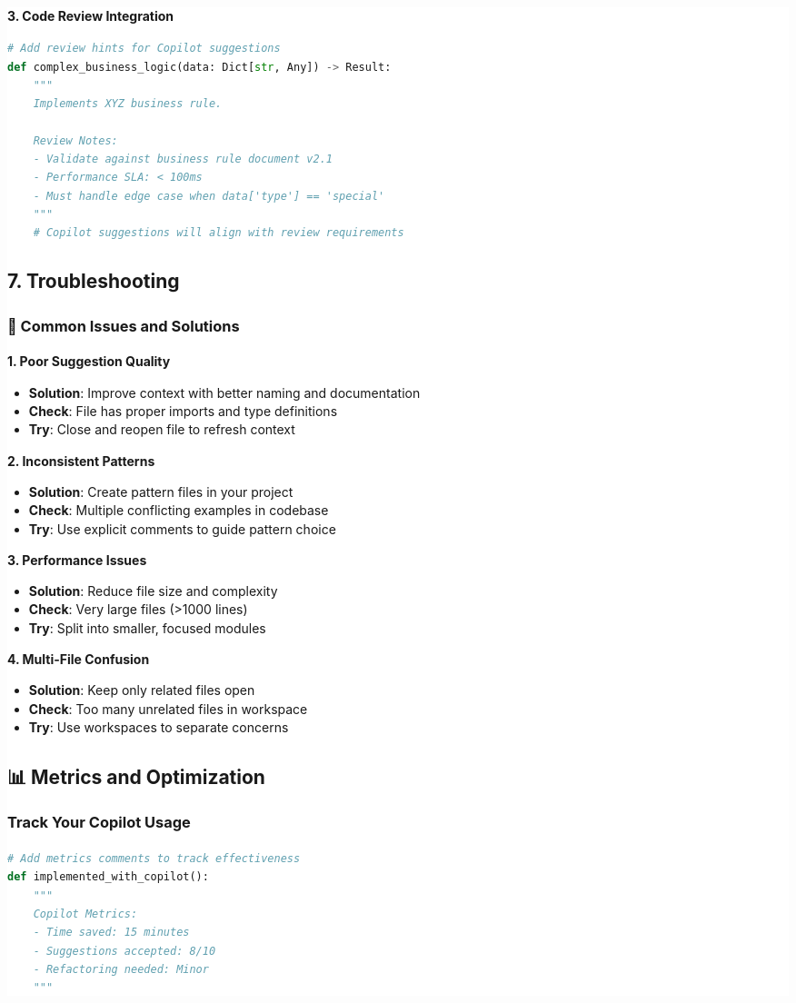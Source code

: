 **3. Code Review Integration**
```python
# Add review hints for Copilot suggestions
def complex_business_logic(data: Dict[str, Any]) -> Result:
    """
    Implements XYZ business rule.
    
    Review Notes:
    - Validate against business rule document v2.1
    - Performance SLA: < 100ms
    - Must handle edge case when data['type'] == 'special'
    """
    # Copilot suggestions will align with review requirements
```

## 7. Troubleshooting

### 🎯 Common Issues and Solutions

**1. Poor Suggestion Quality**
- **Solution**: Improve context with better naming and documentation
- **Check**: File has proper imports and type definitions
- **Try**: Close and reopen file to refresh context

**2. Inconsistent Patterns**
- **Solution**: Create pattern files in your project
- **Check**: Multiple conflicting examples in codebase
- **Try**: Use explicit comments to guide pattern choice

**3. Performance Issues**
- **Solution**: Reduce file size and complexity
- **Check**: Very large files (>1000 lines)
- **Try**: Split into smaller, focused modules

**4. Multi-File Confusion**
- **Solution**: Keep only related files open
- **Check**: Too many unrelated files in workspace
- **Try**: Use workspaces to separate concerns

## 📊 Metrics and Optimization

### Track Your Copilot Usage
```python
# Add metrics comments to track effectiveness
def implemented_with_copilot():
    """
    Copilot Metrics:
    - Time saved: 15 minutes
    - Suggestions accepted: 8/10
    - Refactoring needed: Minor
    """
```
